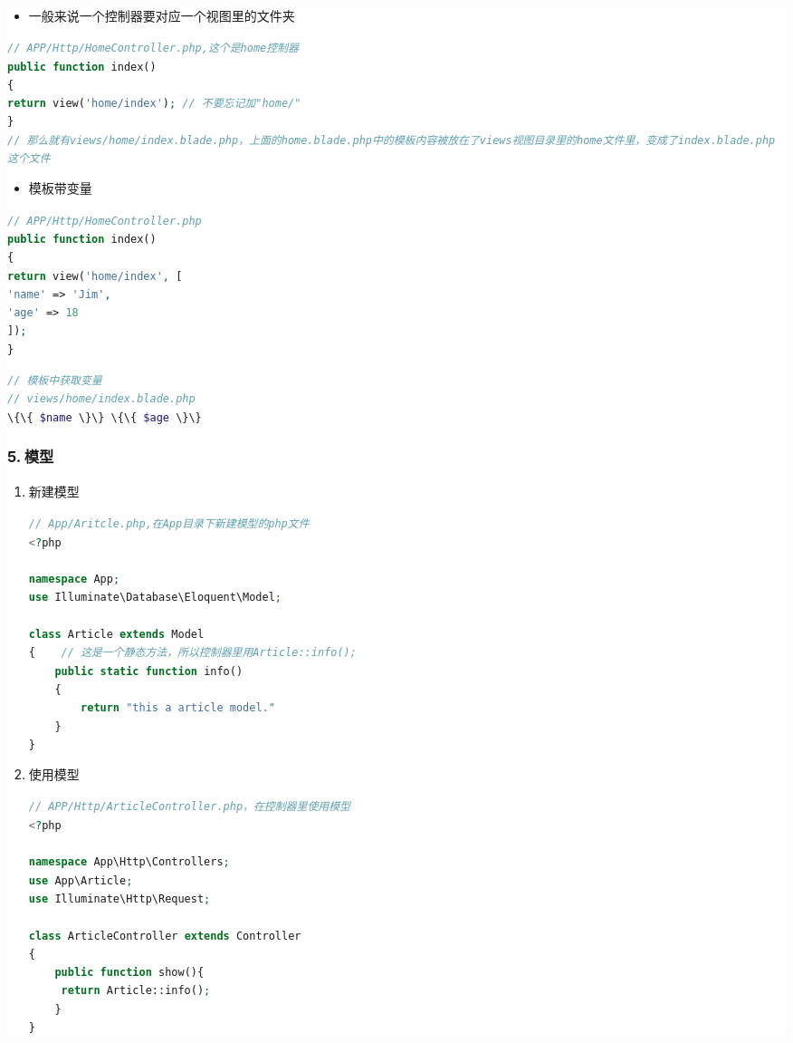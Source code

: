 * 一般来说一个控制器要对应一个视图里的文件夹

```php
// APP/Http/HomeController.php,这个是home控制器
public function index()
{
return view('home/index'); // 不要忘记加"home/"
}
// 那么就有views/home/index.blade.php，上面的home.blade.php中的模板内容被放在了views视图目录里的home文件里，变成了index.blade.php这个文件
```

* 模板带变量

```php
// APP/Http/HomeController.php
public function index()
{
return view('home/index', [
'name' => 'Jim',
'age' => 18
]);
}
```

```php
// 模板中获取变量
// views/home/index.blade.php
\{\{ $name \}\} \{\{ $age \}\}
```

### 5. 模型

1. 新建模型

   ```php
   // App/Aritcle.php,在App目录下新建模型的php文件
   <?php
   
   namespace App;
   use Illuminate\Database\Eloquent\Model;
   
   class Article extends Model
   {	// 这是一个静态方法，所以控制器里用Article::info();
       public static function info() 
       {
           return "this a article model."
       }
   }
   ```

2. 使用模型

   ```php
   // APP/Http/ArticleController.php，在控制器里使用模型
   <?php
   
   namespace App\Http\Controllers;
   use App\Article;
   use Illuminate\Http\Request;
   
   class ArticleController extends Controller
   {
       public function show(){
   		return Article::info();
       }
   }
   ```
